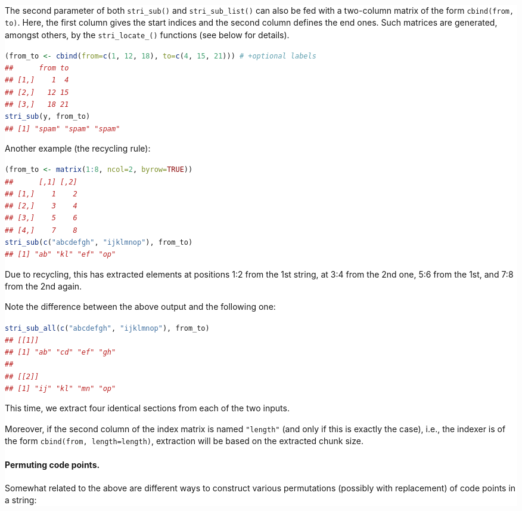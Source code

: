The second parameter of both `stri_sub()` and `stri_sub_list()` can also
be fed with a two-column matrix of the form `cbind(from, to)`. Here, the
first column gives the start indices and the second column defines the
end ones. Such matrices are generated, amongst others, by the
`stri_locate_()` functions (see below for details).


```r
(from_to <- cbind(from=c(1, 12, 18), to=c(4, 15, 21))) # +optional labels
##      from to
## [1,]    1  4
## [2,]   12 15
## [3,]   18 21
stri_sub(y, from_to)
## [1] "spam" "spam" "spam"
```

Another example (the recycling rule):


```r
(from_to <- matrix(1:8, ncol=2, byrow=TRUE))
##      [,1] [,2]
## [1,]    1    2
## [2,]    3    4
## [3,]    5    6
## [4,]    7    8
stri_sub(c("abcdefgh", "ijklmnop"), from_to)
## [1] "ab" "kl" "ef" "op"
```

Due to recycling, this has extracted elements at positions 1:2 from the
1st string, at 3:4 from the 2nd one, 5:6 from the 1st, and 7:8 from the
2nd again.

Note the difference between the above output and the following one:


```r
stri_sub_all(c("abcdefgh", "ijklmnop"), from_to)
## [[1]]
## [1] "ab" "cd" "ef" "gh"
## 
## [[2]]
## [1] "ij" "kl" "mn" "op"
```

This time, we extract four identical sections from each of the two
inputs.

Moreover, if the second column of the index matrix is named `"length"`
(and only if this is exactly the case), i.e., the indexer is of the form
`cbind(from, length=length)`, extraction will be based on the extracted
chunk size.

#### Permuting code points.

Somewhat related to the above are different ways to construct various
permutations (possibly with replacement) of code points in a string:


[^1]: More precisely, `x[i]` is a syntactic sugar for a call to
[^2]: If an object's `names` attribute is set, indexing with a character
